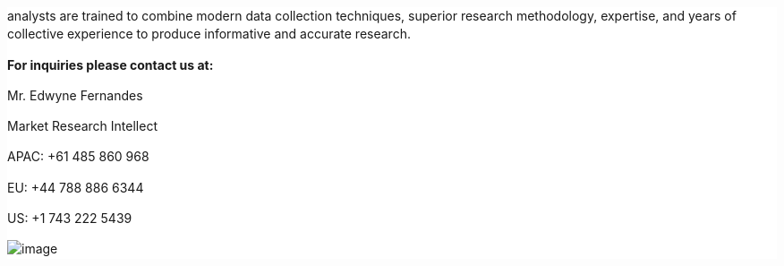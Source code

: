 analysts are trained to combine modern data collection techniques, superior research methodology, expertise, and years of collective experience to produce informative and accurate research.</span></p><p><strong>For inquiries please contact us at:</strong></p><p>Mr. Edwyne Fernandes</p><p>Market Research Intellect</p><p>APAC: +61 485 860 968</p><p>EU: +44 788 886 6344</p><p>US: +1 743 222 5439</p>
![image](https://github.com/user-attachments/assets/68b4a2a5-04a2-4736-8395-2506239f4e98)
